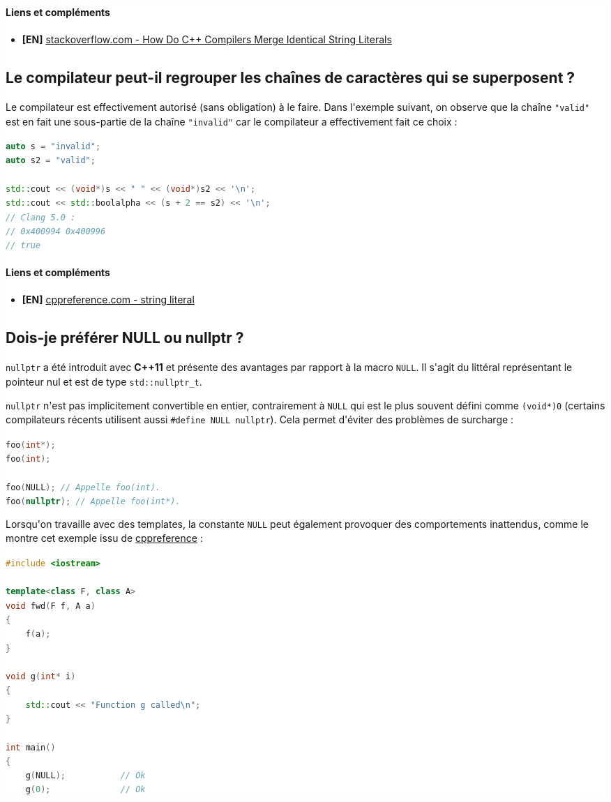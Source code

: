 #### Liens et compléments
- **[EN]** [stackoverflow.com - How Do C++ Compilers Merge Identical String Literals](https://stackoverflow.com/questions/6281835/how-do-c-compilers-merge-identical-string-literals)

## Le compilateur peut-il regrouper les chaînes de caractères qui se superposent ?

Le compilateur est effectivement autorisé (sans obligation) à le faire. Dans l'exemple suivant, on observe que la chaîne `"valid"` est en fait une sous-partie de la chaîne `"invalid"` car le compilateur a effectivement fait ce choix :

```cpp
auto s = "invalid";
auto s2 = "valid";

std::cout << (void*)s << " " << (void*)s2 << '\n';
std::cout << std::boolalpha << (s + 2 == s2) << '\n';
// Clang 5.0 :
// 0x400994 0x400996
// true
```

#### Liens et compléments
- **[EN]** [cppreference.com - string literal](https://en.cppreference.com/w/cpp/language/string_literal)

## Dois-je préférer NULL ou nullptr ?

`nullptr` a été introduit avec **C++11** et présente des avantages par rapport à la macro `NULL`. Il s'agit du littéral représentant le pointeur nul et est de type `std::nullptr_t`.

`nullptr` n'est pas implicitement convertible en entier, contrairement à `NULL` qui est le plus souvent défini comme `(void*)0` (certains compilateurs récents utilisent aussi `#define NULL nullptr`). Cela permet d'éviter des problèmes de surcharge :

```cpp
foo(int*);
foo(int);

foo(NULL); // Appelle foo(int).
foo(nullptr); // Appelle foo(int*).
```

Lorsqu'on travaille avec des templates, la constante `NULL` peut également provoquer des comportements inattendus, comme le montre cet exemple issu de [cppreference](https://en.cppreference.com/w/cpp/language/nullptr) :

```cpp
#include <iostream>

template<class F, class A>
void fwd(F f, A a)
{
    f(a);
}

void g(int* i)
{
    std::cout << "Function g called\n";
}

int main()
{
    g(NULL);           // Ok
    g(0);              // Ok

```